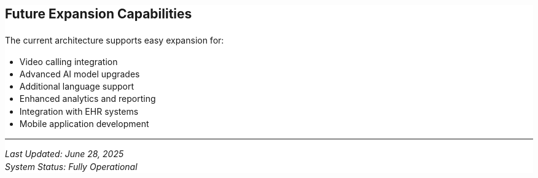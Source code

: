 ## Future Expansion Capabilities

The current architecture supports easy expansion for:
- Video calling integration
- Advanced AI model upgrades
- Additional language support
- Enhanced analytics and reporting
- Integration with EHR systems
- Mobile application development

---

*Last Updated: June 28, 2025*  
*System Status: Fully Operational*